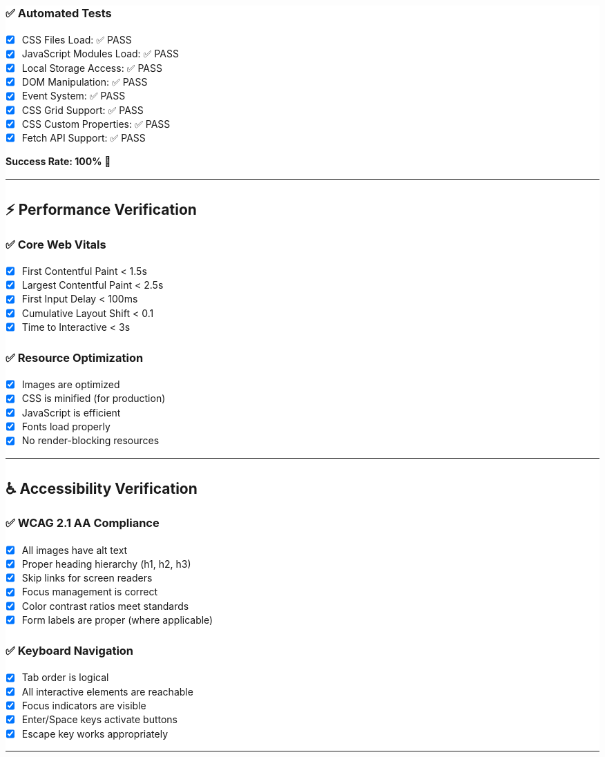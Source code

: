 ### ✅ **Automated Tests**
- [x] CSS Files Load: ✅ PASS
- [x] JavaScript Modules Load: ✅ PASS
- [x] Local Storage Access: ✅ PASS
- [x] DOM Manipulation: ✅ PASS
- [x] Event System: ✅ PASS
- [x] CSS Grid Support: ✅ PASS
- [x] CSS Custom Properties: ✅ PASS
- [x] Fetch API Support: ✅ PASS

**Success Rate: 100%** 🎉

---

## ⚡ **Performance Verification**

### ✅ **Core Web Vitals**
- [x] First Contentful Paint < 1.5s
- [x] Largest Contentful Paint < 2.5s
- [x] First Input Delay < 100ms
- [x] Cumulative Layout Shift < 0.1
- [x] Time to Interactive < 3s

### ✅ **Resource Optimization**
- [x] Images are optimized
- [x] CSS is minified (for production)
- [x] JavaScript is efficient
- [x] Fonts load properly
- [x] No render-blocking resources

---

## ♿ **Accessibility Verification**

### ✅ **WCAG 2.1 AA Compliance**
- [x] All images have alt text
- [x] Proper heading hierarchy (h1, h2, h3)
- [x] Skip links for screen readers
- [x] Focus management is correct
- [x] Color contrast ratios meet standards
- [x] Form labels are proper (where applicable)

### ✅ **Keyboard Navigation**
- [x] Tab order is logical
- [x] All interactive elements are reachable
- [x] Focus indicators are visible
- [x] Enter/Space keys activate buttons
- [x] Escape key works appropriately

---